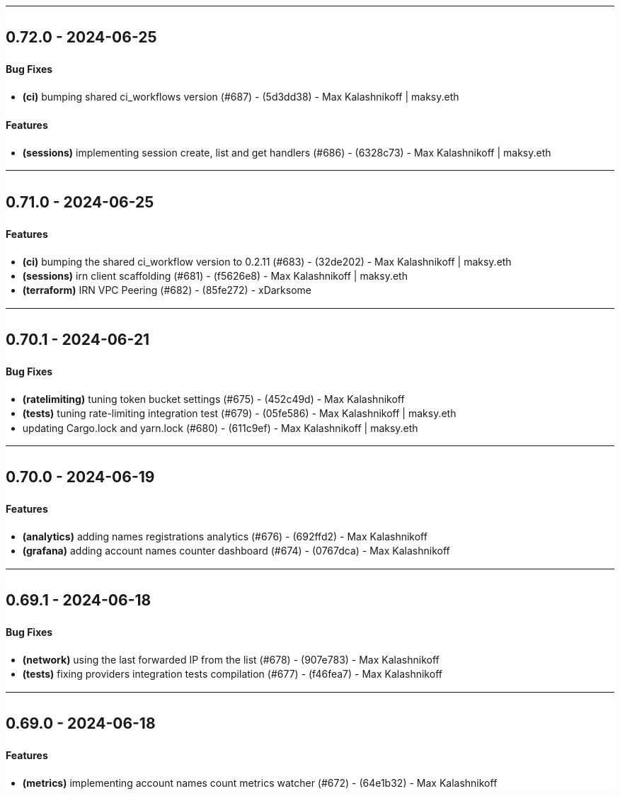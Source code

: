 - - -

## 0.72.0 - 2024-06-25
#### Bug Fixes
- **(ci)** bumping shared ci_workflows version (#687) - (5d3dd38) - Max Kalashnikoff | maksy.eth
#### Features
- **(sessions)** implementing session create, list and get handlers (#686) - (6328c73) - Max Kalashnikoff | maksy.eth

- - -

## 0.71.0 - 2024-06-25
#### Features
- **(ci)** bumping the shared ci_workflow version to 0.2.11 (#683) - (32de202) - Max Kalashnikoff | maksy.eth
- **(sessions)** irn client scaffolding (#681) - (f5626e8) - Max Kalashnikoff | maksy.eth
- **(terraform)** IRN VPC Peering (#682) - (85fe272) - xDarksome

- - -

## 0.70.1 - 2024-06-21
#### Bug Fixes
- **(ratelimiting)** tuning token bucket settings (#675) - (452c49d) - Max Kalashnikoff
- **(tests)** tuning rate-limiting integration test (#679) - (05fe586) - Max Kalashnikoff | maksy.eth
- updating Cargo.lock and yarn.lock (#680) - (611c9ef) - Max Kalashnikoff | maksy.eth

- - -

## 0.70.0 - 2024-06-19
#### Features
- **(analytics)** adding names registrations analytics (#676) - (692ffd2) - Max Kalashnikoff
- **(grafana)** adding account names counter dashboard (#674) - (0767dca) - Max Kalashnikoff

- - -

## 0.69.1 - 2024-06-18
#### Bug Fixes
- **(network)** using the last forwarded IP from the list (#678) - (907e783) - Max Kalashnikoff
- **(tests)** fixing providers integration tests compilation (#677) - (f46fea7) - Max Kalashnikoff

- - -

## 0.69.0 - 2024-06-18
#### Features
- **(metrics)** implementing account names count metrics watcher (#672) - (64e1b32) - Max Kalashnikoff
